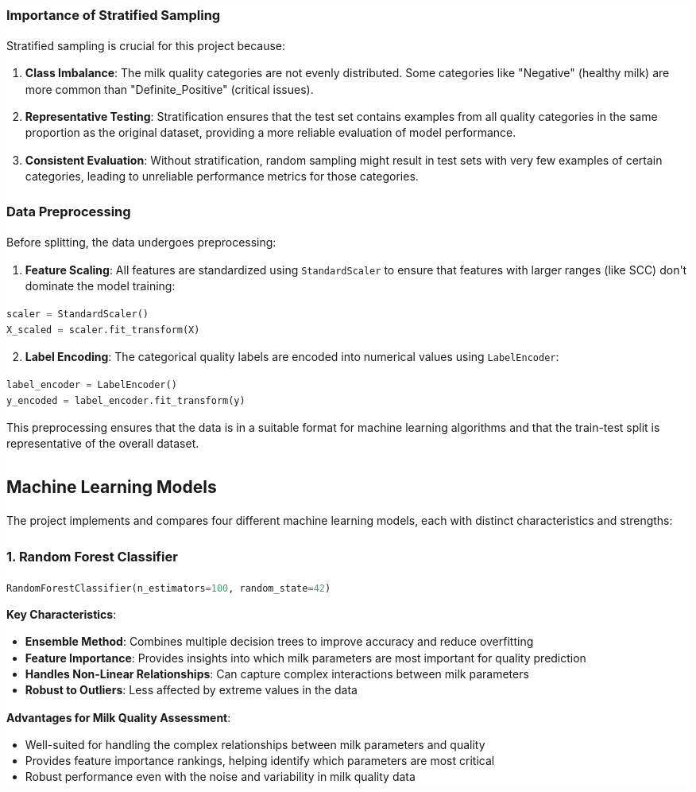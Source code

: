 ### Importance of Stratified Sampling

Stratified sampling is crucial for this project because:

1. **Class Imbalance**: The milk quality categories are not evenly distributed. Some categories like "Negative" (healthy milk) are more common than "Definite_Positive" (critical issues).

2. **Representative Testing**: Stratification ensures that the test set contains examples from all quality categories in the same proportion as the original dataset, providing a more reliable evaluation of model performance.

3. **Consistent Evaluation**: Without stratification, random sampling might result in test sets with very few examples of certain categories, leading to unreliable performance metrics for those categories.

### Data Preprocessing

Before splitting, the data undergoes preprocessing:

1. **Feature Scaling**: All features are standardized using `StandardScaler` to ensure that features with larger ranges (like SCC) don't dominate the model training:

```python
scaler = StandardScaler()
X_scaled = scaler.fit_transform(X)
```

2. **Label Encoding**: The categorical quality labels are encoded into numerical values using `LabelEncoder`:

```python
label_encoder = LabelEncoder()
y_encoded = label_encoder.fit_transform(y)
```

This preprocessing ensures that the data is in a suitable format for machine learning algorithms and that the train-test split is representative of the overall dataset.

## Machine Learning Models

The project implements and compares four different machine learning models, each with distinct characteristics and strengths:

### 1. Random Forest Classifier

```python
RandomForestClassifier(n_estimators=100, random_state=42)
```

**Key Characteristics**:
- **Ensemble Method**: Combines multiple decision trees to improve accuracy and reduce overfitting
- **Feature Importance**: Provides insights into which milk parameters are most important for quality prediction
- **Handles Non-Linear Relationships**: Can capture complex interactions between milk parameters
- **Robust to Outliers**: Less affected by extreme values in the data

**Advantages for Milk Quality Assessment**:
- Well-suited for handling the complex relationships between milk parameters and quality
- Provides feature importance rankings, helping identify which parameters are most critical
- Robust performance even with the noise and variability in milk quality data
